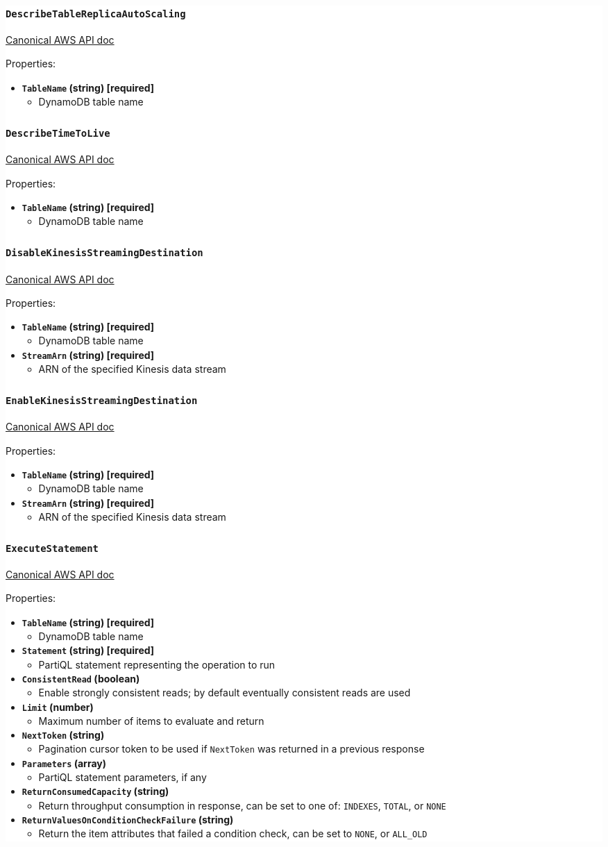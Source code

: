 
### `DescribeTableReplicaAutoScaling`

[Canonical AWS API doc](https://docs.aws.amazon.com/amazondynamodb/latest/APIReference/API_DescribeTableReplicaAutoScaling.html)

Properties:
- **`TableName` (string) [required]**
  - DynamoDB table name


### `DescribeTimeToLive`

[Canonical AWS API doc](https://docs.aws.amazon.com/amazondynamodb/latest/APIReference/API_DescribeTimeToLive.html)

Properties:
- **`TableName` (string) [required]**
  - DynamoDB table name


### `DisableKinesisStreamingDestination`

[Canonical AWS API doc](https://docs.aws.amazon.com/amazondynamodb/latest/APIReference/API_DisableKinesisStreamingDestination.html)

Properties:
- **`TableName` (string) [required]**
  - DynamoDB table name
- **`StreamArn` (string) [required]**
  - ARN of the specified Kinesis data stream


### `EnableKinesisStreamingDestination`

[Canonical AWS API doc](https://docs.aws.amazon.com/amazondynamodb/latest/APIReference/API_EnableKinesisStreamingDestination.html)

Properties:
- **`TableName` (string) [required]**
  - DynamoDB table name
- **`StreamArn` (string) [required]**
  - ARN of the specified Kinesis data stream


### `ExecuteStatement`

[Canonical AWS API doc](https://docs.aws.amazon.com/amazondynamodb/latest/APIReference/API_ExecuteStatement.html)

Properties:
- **`TableName` (string) [required]**
  - DynamoDB table name
- **`Statement` (string) [required]**
  - PartiQL statement representing the operation to run
- **`ConsistentRead` (boolean)**
  - Enable strongly consistent reads; by default eventually consistent reads are used
- **`Limit` (number)**
  - Maximum number of items to evaluate and return
- **`NextToken` (string)**
  - Pagination cursor token to be used if `NextToken` was returned in a previous response
- **`Parameters` (array)**
  - PartiQL statement parameters, if any
- **`ReturnConsumedCapacity` (string)**
  - Return throughput consumption in response, can be set to one of: `INDEXES`, `TOTAL`, or `NONE`
- **`ReturnValuesOnConditionCheckFailure` (string)**
  - Return the item attributes that failed  a condition check, can be set to `NONE`, or `ALL_OLD`

